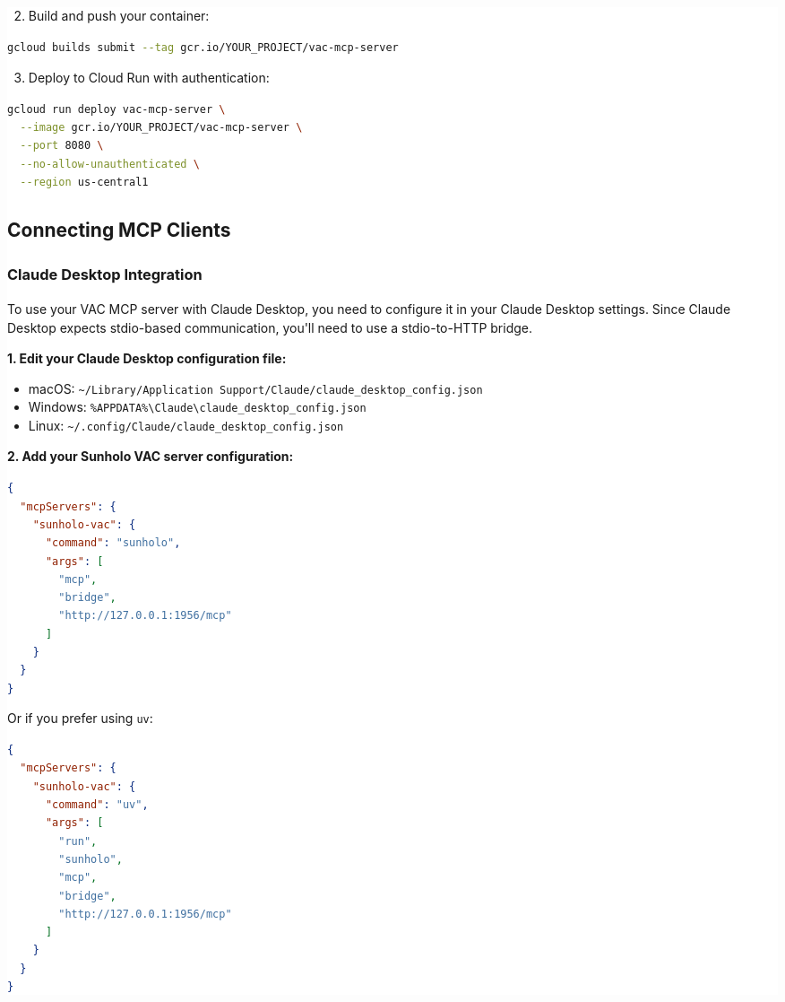 2. Build and push your container:
```bash
gcloud builds submit --tag gcr.io/YOUR_PROJECT/vac-mcp-server
```

3. Deploy to Cloud Run with authentication:
```bash
gcloud run deploy vac-mcp-server \
  --image gcr.io/YOUR_PROJECT/vac-mcp-server \
  --port 8080 \
  --no-allow-unauthenticated \
  --region us-central1
```

## Connecting MCP Clients

### Claude Desktop Integration

To use your VAC MCP server with Claude Desktop, you need to configure it in your Claude Desktop settings. Since Claude Desktop expects stdio-based communication, you'll need to use a stdio-to-HTTP bridge.

**1. Edit your Claude Desktop configuration file:**
- macOS: `~/Library/Application Support/Claude/claude_desktop_config.json`
- Windows: `%APPDATA%\Claude\claude_desktop_config.json`
- Linux: `~/.config/Claude/claude_desktop_config.json`

**2. Add your Sunholo VAC server configuration:**
```json
{
  "mcpServers": {
    "sunholo-vac": {
      "command": "sunholo",
      "args": [
        "mcp",
        "bridge",
        "http://127.0.0.1:1956/mcp"
      ]
    }
  }
}
```

Or if you prefer using `uv`:
```json
{
  "mcpServers": {
    "sunholo-vac": {
      "command": "uv",
      "args": [
        "run",
        "sunholo",
        "mcp",
        "bridge",
        "http://127.0.0.1:1956/mcp"
      ]
    }
  }
}
```
